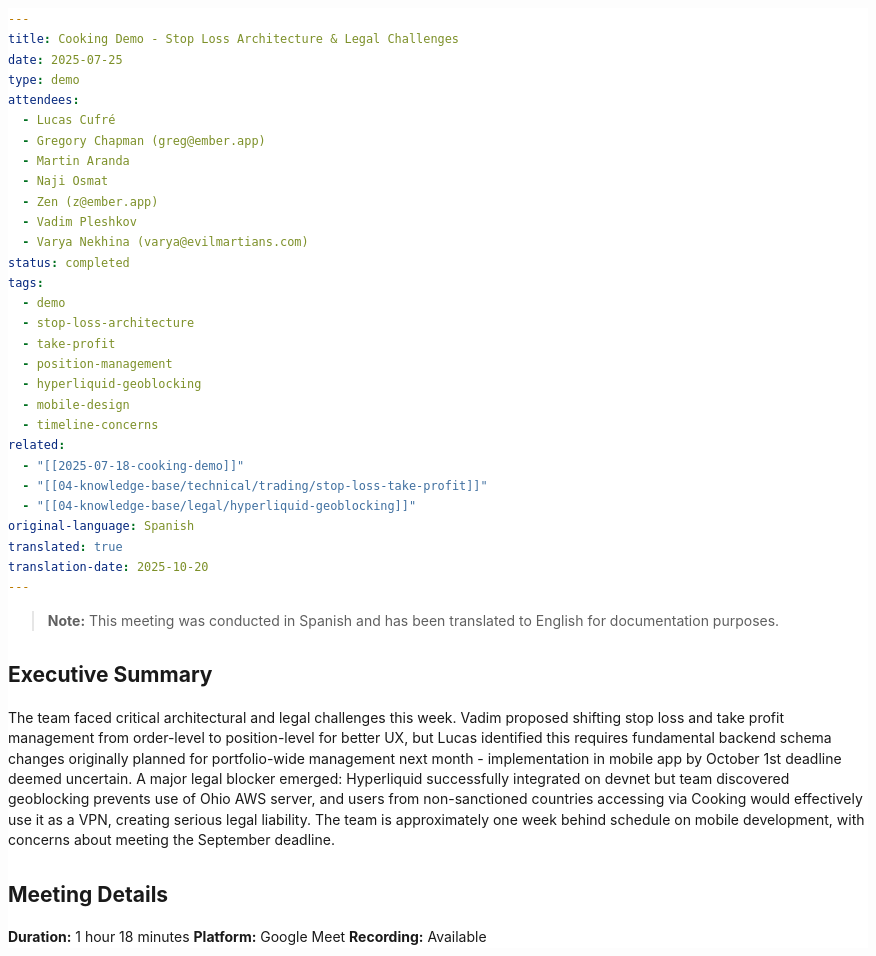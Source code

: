 ```yaml
---
title: Cooking Demo - Stop Loss Architecture & Legal Challenges
date: 2025-07-25
type: demo
attendees:
  - Lucas Cufré
  - Gregory Chapman (greg@ember.app)
  - Martin Aranda
  - Naji Osmat
  - Zen (z@ember.app)
  - Vadim Pleshkov
  - Varya Nekhina (varya@evilmartians.com)
status: completed
tags:
  - demo
  - stop-loss-architecture
  - take-profit
  - position-management
  - hyperliquid-geoblocking
  - mobile-design
  - timeline-concerns
related:
  - "[[2025-07-18-cooking-demo]]"
  - "[[04-knowledge-base/technical/trading/stop-loss-take-profit]]"
  - "[[04-knowledge-base/legal/hyperliquid-geoblocking]]"
original-language: Spanish
translated: true
translation-date: 2025-10-20
---
```


> **Note:** This meeting was conducted in Spanish and has been translated to English for documentation purposes.

## Executive Summary

The team faced critical architectural and legal challenges this week. Vadim proposed shifting stop loss and take profit management from order-level to position-level for better UX, but Lucas identified this requires fundamental backend schema changes originally planned for portfolio-wide management next month - implementation in mobile app by October 1st deadline deemed uncertain. A major legal blocker emerged: Hyperliquid successfully integrated on devnet but team discovered geoblocking prevents use of Ohio AWS server, and users from non-sanctioned countries accessing via Cooking would effectively use it as a VPN, creating serious legal liability. The team is approximately one week behind schedule on mobile development, with concerns about meeting the September deadline.

## Meeting Details

**Duration:** 1 hour 18 minutes
**Platform:** Google Meet
**Recording:** Available
